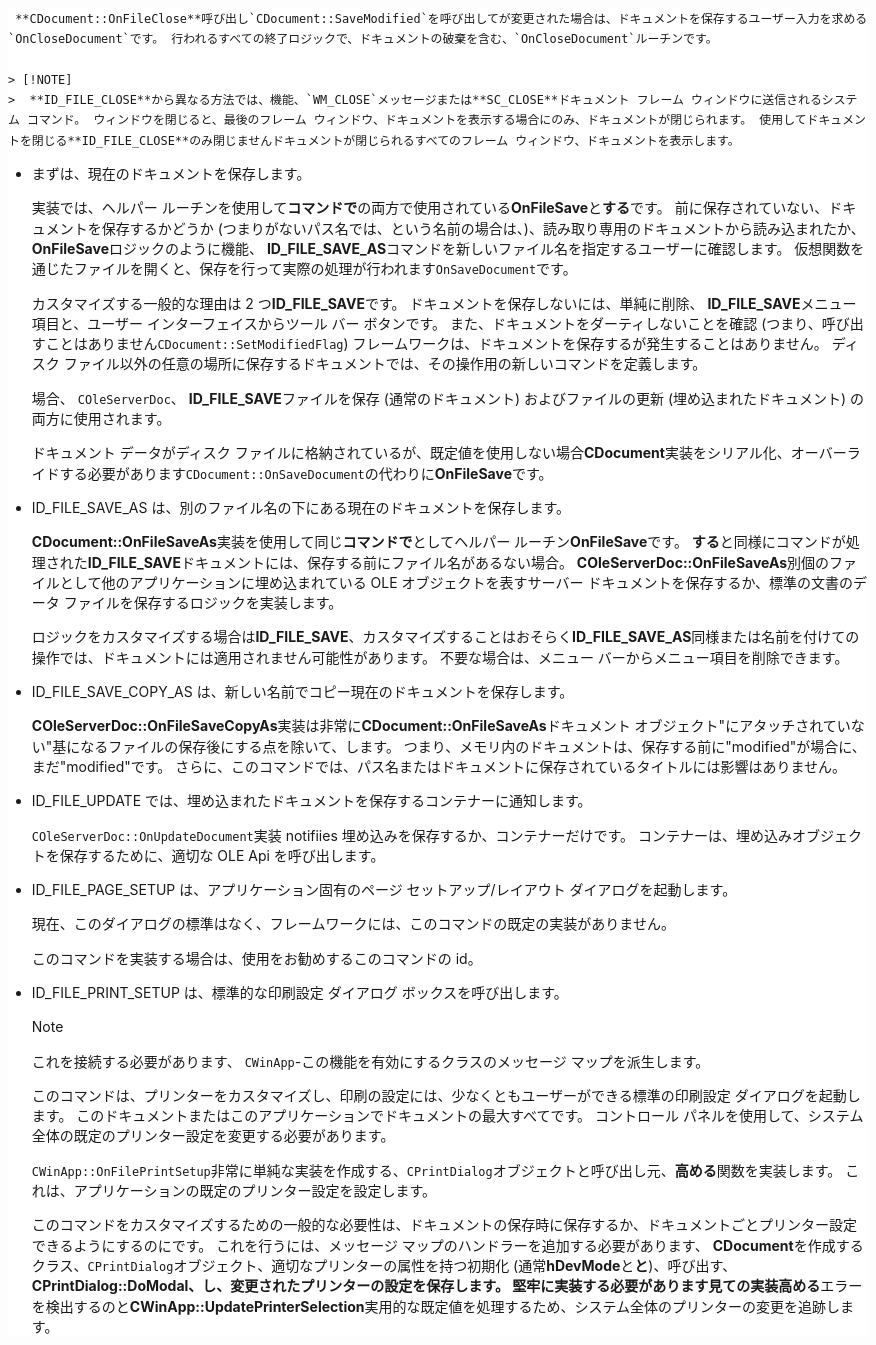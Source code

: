      **CDocument::OnFileClose**呼び出し`CDocument::SaveModified`を呼び出してが変更された場合は、ドキュメントを保存するユーザー入力を求める`OnCloseDocument`です。 行われるすべての終了ロジックで、ドキュメントの破棄を含む、`OnCloseDocument`ルーチンです。  
  
    > [!NOTE]
    >  **ID_FILE_CLOSE**から異なる方法では、機能、`WM_CLOSE`メッセージまたは**SC_CLOSE**ドキュメント フレーム ウィンドウに送信されるシステム コマンド。 ウィンドウを閉じると、最後のフレーム ウィンドウ、ドキュメントを表示する場合にのみ、ドキュメントが閉じられます。 使用してドキュメントを閉じる**ID_FILE_CLOSE**のみ閉じませんドキュメントが閉じられるすべてのフレーム ウィンドウ、ドキュメントを表示します。  
  
-   まずは、現在のドキュメントを保存します。  
  
     実装では、ヘルパー ルーチンを使用して**コマンドで**の両方で使用されている**OnFileSave**と**する**です。 前に保存されていない、ドキュメントを保存するかどうか (つまりがないパス名では、という名前の場合は、)、読み取り専用のドキュメントから読み込まれたか、 **OnFileSave**ロジックのように機能、 **ID_FILE_SAVE_AS**コマンドを新しいファイル名を指定するユーザーに確認します。 仮想関数を通じたファイルを開くと、保存を行って実際の処理が行われます`OnSaveDocument`です。  
  
     カスタマイズする一般的な理由は 2 つ**ID_FILE_SAVE**です。 ドキュメントを保存しないには、単純に削除、 **ID_FILE_SAVE**メニュー項目と、ユーザー インターフェイスからツール バー ボタンです。 また、ドキュメントをダーティしないことを確認 (つまり、呼び出すことはありません`CDocument::SetModifiedFlag`) フレームワークは、ドキュメントを保存するが発生することはありません。 ディスク ファイル以外の任意の場所に保存するドキュメントでは、その操作用の新しいコマンドを定義します。  
  
     場合、 `COleServerDoc`、 **ID_FILE_SAVE**ファイルを保存 (通常のドキュメント) およびファイルの更新 (埋め込まれたドキュメント) の両方に使用されます。  
  
     ドキュメント データがディスク ファイルに格納されているが、既定値を使用しない場合**CDocument**実装をシリアル化、オーバーライドする必要があります`CDocument::OnSaveDocument`の代わりに**OnFileSave**です。  
  
-   ID_FILE_SAVE_AS は、別のファイル名の下にある現在のドキュメントを保存します。  
  
     **CDocument::OnFileSaveAs**実装を使用して同じ**コマンドで**としてヘルパー ルーチン**OnFileSave**です。 **する**と同様にコマンドが処理された**ID_FILE_SAVE**ドキュメントには、保存する前にファイル名があるない場合。 **COleServerDoc::OnFileSaveAs**別個のファイルとして他のアプリケーションに埋め込まれている OLE オブジェクトを表すサーバー ドキュメントを保存するか、標準の文書のデータ ファイルを保存するロジックを実装します。  
  
     ロジックをカスタマイズする場合は**ID_FILE_SAVE**、カスタマイズすることはおそらく**ID_FILE_SAVE_AS**同様または名前を付けての操作では、ドキュメントには適用されません可能性があります。 不要な場合は、メニュー バーからメニュー項目を削除できます。  
  
-   ID_FILE_SAVE_COPY_AS は、新しい名前でコピー現在のドキュメントを保存します。  
  
     **COleServerDoc::OnFileSaveCopyAs**実装は非常に**CDocument::OnFileSaveAs**ドキュメント オブジェクト"にアタッチされていない"基になるファイルの保存後にする点を除いて、します。 つまり、メモリ内のドキュメントは、保存する前に"modified"が場合に、まだ"modified"です。 さらに、このコマンドでは、パス名またはドキュメントに保存されているタイトルには影響はありません。  
  
-   ID_FILE_UPDATE では、埋め込まれたドキュメントを保存するコンテナーに通知します。  
  
     `COleServerDoc::OnUpdateDocument`実装 notifiies 埋め込みを保存するか、コンテナーだけです。 コンテナーは、埋め込みオブジェクトを保存するために、適切な OLE Api を呼び出します。  
  
-   ID_FILE_PAGE_SETUP は、アプリケーション固有のページ セットアップ/レイアウト ダイアログを起動します。  
  
     現在、このダイアログの標準はなく、フレームワークには、このコマンドの既定の実装がありません。  
  
     このコマンドを実装する場合は、使用をお勧めするこのコマンドの id。  
  
-   ID_FILE_PRINT_SETUP は、標準的な印刷設定 ダイアログ ボックスを呼び出します。  
  
    > [!NOTE]
    >  これを接続する必要があります、 `CWinApp`-この機能を有効にするクラスのメッセージ マップを派生します。  
  
     このコマンドは、プリンターをカスタマイズし、印刷の設定には、少なくともユーザーができる標準の印刷設定 ダイアログを起動します。 このドキュメントまたはこのアプリケーションでドキュメントの最大すべてです。 コントロール パネルを使用して、システム全体の既定のプリンター設定を変更する必要があります。  
  
     `CWinApp::OnFilePrintSetup`非常に単純な実装を作成する、`CPrintDialog`オブジェクトと呼び出し元、**高める**関数を実装します。 これは、アプリケーションの既定のプリンター設定を設定します。  
  
     このコマンドをカスタマイズするための一般的な必要性は、ドキュメントの保存時に保存するか、ドキュメントごとプリンター設定できるようにするのにです。 これを行うには、メッセージ マップのハンドラーを追加する必要があります、 **CDocument**を作成するクラス、`CPrintDialog`オブジェクト、適切なプリンターの属性を持つ初期化 (通常**hDevMode**と**と**)、呼び出す、 **CPrintDialog::DoModal、**し、変更されたプリンターの設定を保存します。 堅牢に実装する必要があります見ての実装**高める**エラーを検出するのと**CWinApp::UpdatePrinterSelection**実用的な既定値を処理するため、システム全体のプリンターの変更を追跡します。  
  